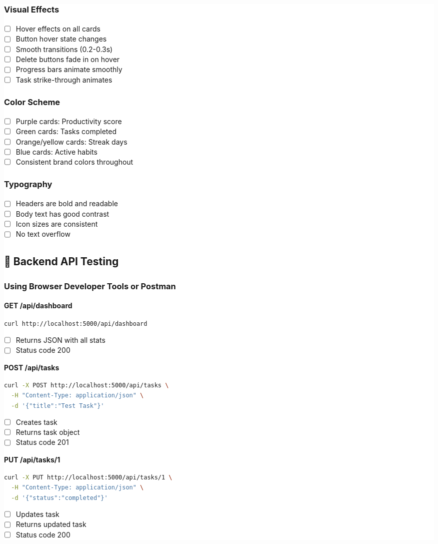 ### Visual Effects
- [ ] Hover effects on all cards
- [ ] Button hover state changes
- [ ] Smooth transitions (0.2-0.3s)
- [ ] Delete buttons fade in on hover
- [ ] Progress bars animate smoothly
- [ ] Task strike-through animates

### Color Scheme
- [ ] Purple cards: Productivity score
- [ ] Green cards: Tasks completed
- [ ] Orange/yellow cards: Streak days
- [ ] Blue cards: Active habits
- [ ] Consistent brand colors throughout

### Typography
- [ ] Headers are bold and readable
- [ ] Body text has good contrast
- [ ] Icon sizes are consistent
- [ ] No text overflow

## 🔧 Backend API Testing

### Using Browser Developer Tools or Postman

**GET /api/dashboard**
```bash
curl http://localhost:5000/api/dashboard
```
- [ ] Returns JSON with all stats
- [ ] Status code 200

**POST /api/tasks**
```bash
curl -X POST http://localhost:5000/api/tasks \
  -H "Content-Type: application/json" \
  -d '{"title":"Test Task"}'
```
- [ ] Creates task
- [ ] Returns task object
- [ ] Status code 201

**PUT /api/tasks/1**
```bash
curl -X PUT http://localhost:5000/api/tasks/1 \
  -H "Content-Type: application/json" \
  -d '{"status":"completed"}'
```
- [ ] Updates task
- [ ] Returns updated task
- [ ] Status code 200
